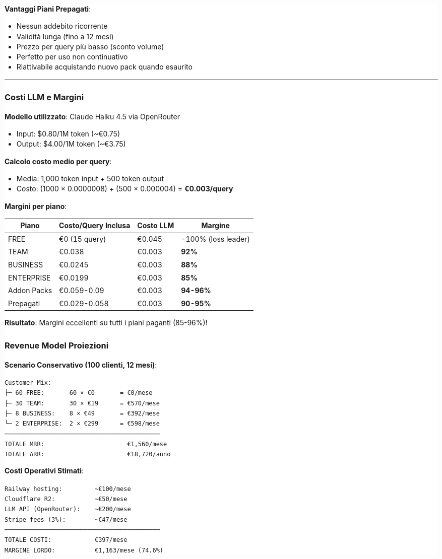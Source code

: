 
**Vantaggi Piani Prepagati**:
- Nessun addebito ricorrente
- Validità lunga (fino a 12 mesi)
- Prezzo per query più basso (sconto volume)
- Perfetto per uso non continuativo
- Riattivabile acquistando nuovo pack quando esaurito

---

### Costi LLM e Margini

**Modello utilizzato**: Claude Haiku 4.5 via OpenRouter
- Input: $0.80/1M token (~€0.75)
- Output: $4.00/1M token (~€3.75)

**Calcolo costo medio per query**:
- Media: 1,000 token input + 500 token output
- Costo: (1000 × 0.0000008) + (500 × 0.000004) = **€0.003/query**

**Margini per piano**:

| Piano | Costo/Query Inclusa | Costo LLM | Margine |
|-------|---------------------|-----------|---------|
| FREE | €0 (15 query) | €0.045 | -100% (loss leader) |
| TEAM | €0.038 | €0.003 | **92%** |
| BUSINESS | €0.0245 | €0.003 | **88%** |
| ENTERPRISE | €0.0199 | €0.003 | **85%** |
| Addon Packs | €0.059-0.09 | €0.003 | **94-96%** |
| Prepagati | €0.029-0.058 | €0.003 | **90-95%** |

**Risultato**: Margini eccellenti su tutti i piani paganti (85-96%)!

### Revenue Model Proiezioni

**Scenario Conservativo (100 clienti, 12 mesi)**:

```
Customer Mix:
├─ 60 FREE:       60 × €0       = €0/mese
├─ 30 TEAM:       30 × €19      = €570/mese
├─ 8 BUSINESS:    8 × €49       = €392/mese
└─ 2 ENTERPRISE:  2 × €299      = €598/mese
───────────────────────────────────────────
TOTALE MRR:                       €1,560/mese
TOTALE ARR:                       €18,720/anno
```

**Costi Operativi Stimati**:
```
Railway hosting:         ~€100/mese
Cloudflare R2:           ~€50/mese
LLM API (OpenRouter):    ~€200/mese
Stripe fees (3%):        ~€47/mese
───────────────────────────────────────────
TOTALE COSTI:            €397/mese
MARGINE LORDO:           €1,163/mese (74.6%)
```
